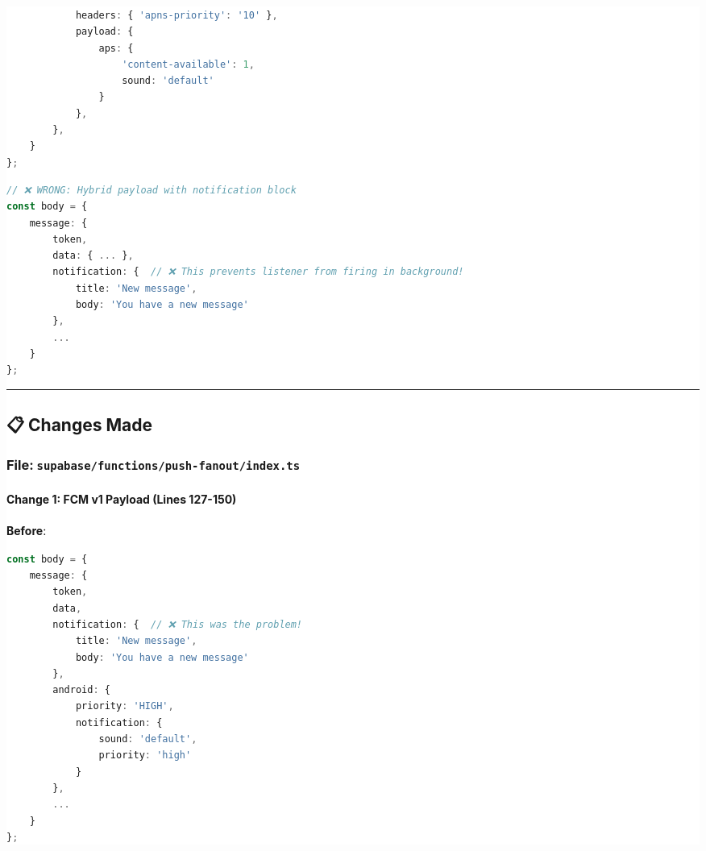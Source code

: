```typescript
			headers: { 'apns-priority': '10' },
			payload: {
				aps: {
					'content-available': 1,
					sound: 'default'
				}
			},
		},
	}
};
```

```typescript
// ❌ WRONG: Hybrid payload with notification block
const body = {
	message: {
		token,
		data: { ... },
		notification: {  // ❌ This prevents listener from firing in background!
			title: 'New message',
			body: 'You have a new message'
		},
		...
	}
};
```

---

## 📋 Changes Made

### File: `supabase/functions/push-fanout/index.ts`

#### Change 1: FCM v1 Payload (Lines 127-150)

**Before**:
```typescript
const body = {
	message: {
		token,
		data,
		notification: {  // ❌ This was the problem!
			title: 'New message',
			body: 'You have a new message'
		},
		android: {
			priority: 'HIGH',
			notification: {
				sound: 'default',
				priority: 'high'
			}
		},
		...
	}
};
```
